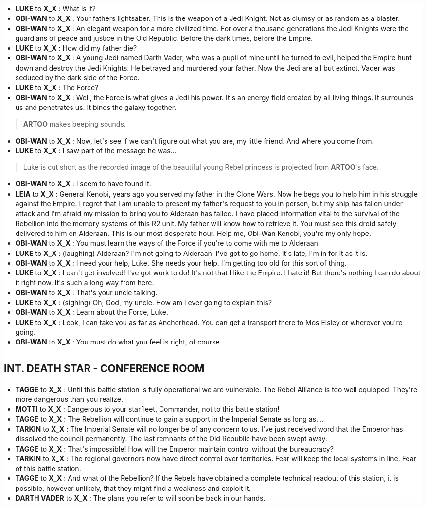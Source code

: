 * **LUKE** to **X_X** : What is it?
* **OBI-WAN** to **X_X** : Your fathers lightsaber. This is the weapon of a Jedi Knight. Not as clumsy or as random as a blaster.
* **OBI-WAN** to **X_X** : An elegant weapon for a more civilized time. For over a thousand generations the Jedi Knights were the guardians of peace and justice in the Old Republic. Before the dark times, before the Empire.
* **LUKE** to **X_X** : How did my father die?
* **OBI-WAN** to **X_X** : A young Jedi named Darth Vader, who was a pupil of mine until he turned to evil, helped the Empire hunt down and destroy the Jedi Knights. He betrayed and murdered your father. Now the Jedi are all but extinct. Vader was seduced by the dark side of the Force.
* **LUKE** to **X_X** : The Force?
* **OBI-WAN** to **X_X** : Well, the Force is what gives a Jedi his power. It's an energy field created by all living things. It surrounds us and penetrates us. It binds the galaxy together.

> **ARTOO** makes beeping sounds.

* **OBI-WAN** to **X_X** : Now, let's see if we can't figure out what you are, my little friend. And where you come from.
* **LUKE** to **X_X** : I saw part of the message he was...

> Luke is cut short as the recorded image of the beautiful young Rebel princess is projected from **ARTOO**'s face.

* **OBI-WAN** to **X_X** : I seem to have found it.
* **LEIA** to **X_X** : General Kenobi, years ago you served my father in the Clone Wars. Now he begs you to help him in his struggle against the Empire. I regret that I am unable to present my father's request to you in person, but my ship has fallen under attack and I'm afraid my mission to bring you to Alderaan has failed. I have placed information vital to the survival of the Rebellion into the memory systems of this R2 unit. My father will know how to retrieve it. You must see this droid safely delivered to him on Alderaan. This is our most desperate hour. Help me, Obi-Wan Kenobi, you're my only hope.
* **OBI-WAN** to **X_X** : You must learn the ways of the Force if you're to come with me to Alderaan.
* **LUKE** to **X_X** : (laughing) Alderaan? I'm not going to Alderaan. I've got to go home. It's late, I'm in for it as it is.
* **OBI-WAN** to **X_X** : I need your help, Luke. She needs your help. I'm getting too old for this sort of thing.
* **LUKE** to **X_X** : I can't get involved! I've got work to do! It's not that I like the Empire. I hate it! But there's nothing I can do about it right now. It's such a long way from here.
* **OBI-WAN** to **X_X** : That's your uncle talking.
* **LUKE** to **X_X** : (sighing) Oh, God, my uncle. How am I ever going to explain this?
* **OBI-WAN** to **X_X** : Learn about the Force, Luke.
* **LUKE** to **X_X** : Look, I can take you as far as Anchorhead. You can get a transport there to Mos Eisley or wherever you're going.
* **OBI-WAN** to **X_X** : You must do what you feel is right, of course.

## INT. DEATH STAR - CONFERENCE ROOM

* **TAGGE** to **X_X** : Until this battle station is fully operational we are vulnerable. The Rebel Alliance is too well equipped. They're more dangerous than you realize.
* **MOTTI** to **X_X** : Dangerous to your starfleet, Commander, not to this battle station!
* **TAGGE** to **X_X** : The Rebellion will continue to gain a support in the Imperial Senate as long as....
* **TARKIN** to **X_X** : The Imperial Senate will no longer be of any concern to us. I've just received word that the Emperor has dissolved the council permanently. The last remnants of the Old Republic have been swept away.
* **TAGGE** to **X_X** : That's impossible! How will the Emperor maintain control without the bureaucracy?
* **TARKIN** to **X_X** : The regional governors now have direct control over territories. Fear will keep the local systems in line. Fear of this battle station.
* **TAGGE** to **X_X** : And what of the Rebellion? If the Rebels have obtained a complete technical readout of this station, it is possible, however unlikely, that they might find a weakness and exploit it.
* **DARTH VADER** to **X_X** : The plans you refer to will soon be back in our hands.